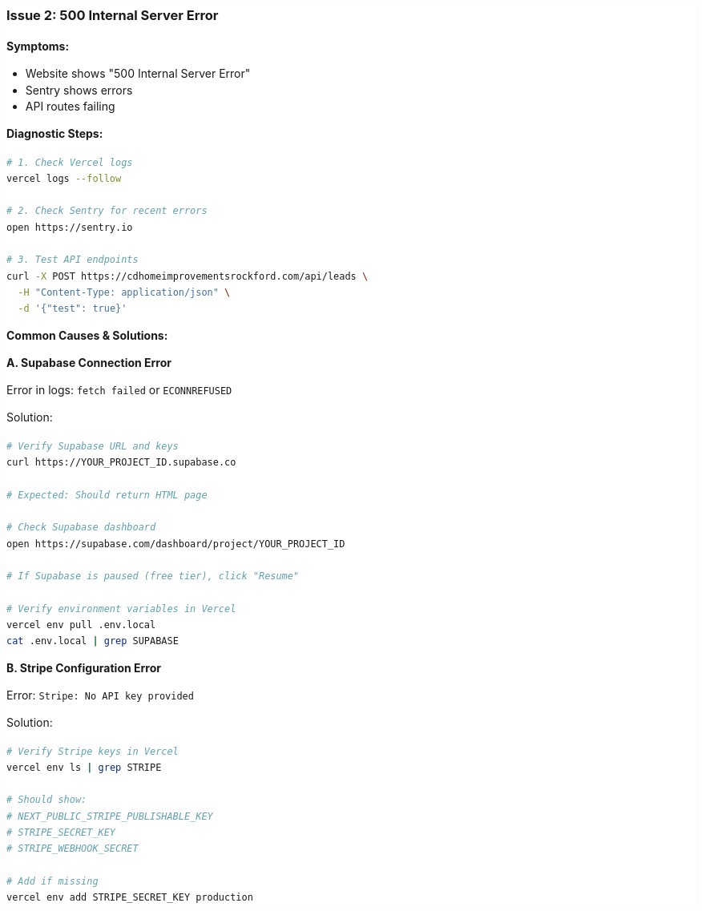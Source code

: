 ### Issue 2: 500 Internal Server Error

**Symptoms:**
- Website shows "500 Internal Server Error"
- Sentry shows errors
- API routes failing

**Diagnostic Steps:**

```bash
# 1. Check Vercel logs
vercel logs --follow

# 2. Check Sentry for recent errors
open https://sentry.io

# 3. Test API endpoints
curl -X POST https://cdhomeimprovementsrockford.com/api/leads \
  -H "Content-Type: application/json" \
  -d '{"test": true}'
```

**Common Causes & Solutions:**

**A. Supabase Connection Error**

Error in logs: `fetch failed` or `ECONNREFUSED`

Solution:
```bash
# Verify Supabase URL and keys
curl https://YOUR_PROJECT_ID.supabase.co

# Expected: Should return HTML page

# Check Supabase dashboard
open https://supabase.com/dashboard/project/YOUR_PROJECT_ID

# If Supabase is paused (free tier), click "Resume"

# Verify environment variables in Vercel
vercel env pull .env.local
cat .env.local | grep SUPABASE
```

**B. Stripe Configuration Error**

Error: `Stripe: No API key provided`

Solution:
```bash
# Verify Stripe keys in Vercel
vercel env ls | grep STRIPE

# Should show:
# NEXT_PUBLIC_STRIPE_PUBLISHABLE_KEY
# STRIPE_SECRET_KEY
# STRIPE_WEBHOOK_SECRET

# Add if missing
vercel env add STRIPE_SECRET_KEY production
```
